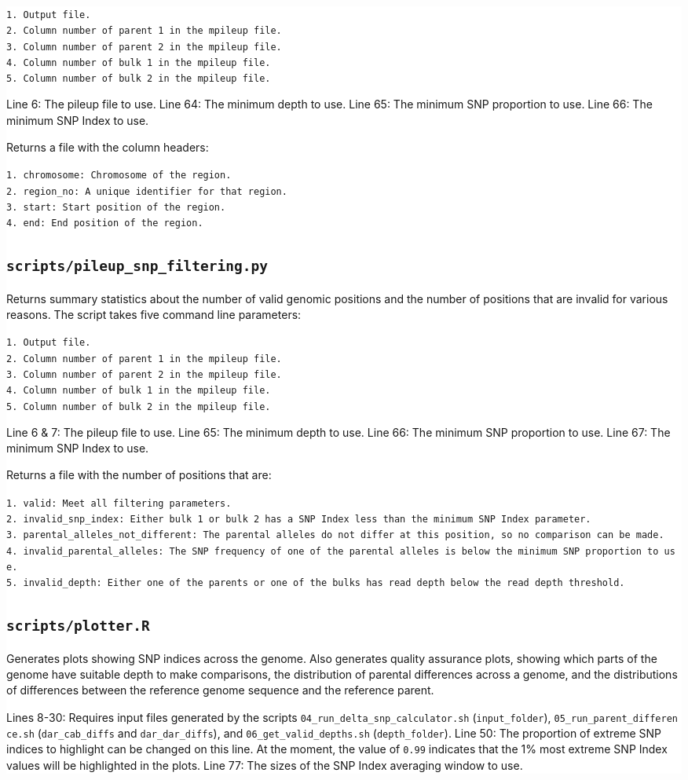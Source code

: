     1. Output file.
    2. Column number of parent 1 in the mpileup file.
    3. Column number of parent 2 in the mpileup file.
    4. Column number of bulk 1 in the mpileup file.
    5. Column number of bulk 2 in the mpileup file.

Line 6: The pileup file to use.
Line 64: The minimum depth to use.
Line 65: The minimum SNP proportion to use.
Line 66: The minimum SNP Index to use.

Returns a file with the column headers:

    1. chromosome: Chromosome of the region.
    2. region_no: A unique identifier for that region.
    3. start: Start position of the region.
    4. end: End position of the region.

## `scripts/pileup_snp_filtering.py`

Returns summary statistics about the number of valid genomic positions and the number of positions that are invalid for various reasons. The script takes five command line parameters:

    1. Output file.
    2. Column number of parent 1 in the mpileup file.
    3. Column number of parent 2 in the mpileup file.
    4. Column number of bulk 1 in the mpileup file.
    5. Column number of bulk 2 in the mpileup file.

Line 6 & 7: The pileup file to use.
Line 65: The minimum depth to use.
Line 66: The minimum SNP proportion to use.
Line 67: The minimum SNP Index to use.

Returns a file with the number of positions that are:

    1. valid: Meet all filtering parameters.
    2. invalid_snp_index: Either bulk 1 or bulk 2 has a SNP Index less than the minimum SNP Index parameter.
    3. parental_alleles_not_different: The parental alleles do not differ at this position, so no comparison can be made.
    4. invalid_parental_alleles: The SNP frequency of one of the parental alleles is below the minimum SNP proportion to use.
    5. invalid_depth: Either one of the parents or one of the bulks has read depth below the read depth threshold.

## `scripts/plotter.R`

Generates plots showing SNP indices across the genome. Also generates quality assurance plots, showing which parts of the genome have suitable depth to make comparisons, the distribution of parental differences across a genome, and the distributions of differences between the reference genome sequence and the reference parent.

Lines 8-30: Requires input files generated by the scripts `04_run_delta_snp_calculator.sh` (`input_folder`), `05_run_parent_difference.sh` (`dar_cab_diffs` and `dar_dar_diffs`), and `06_get_valid_depths.sh` (`depth_folder`).
Line 50: The proportion of extreme SNP indices to highlight can be changed on this line. At the moment, the value of `0.99` indicates that the 1% most extreme SNP Index values will be highlighted in the plots.
Line 77: The sizes of the SNP Index averaging window to use.
